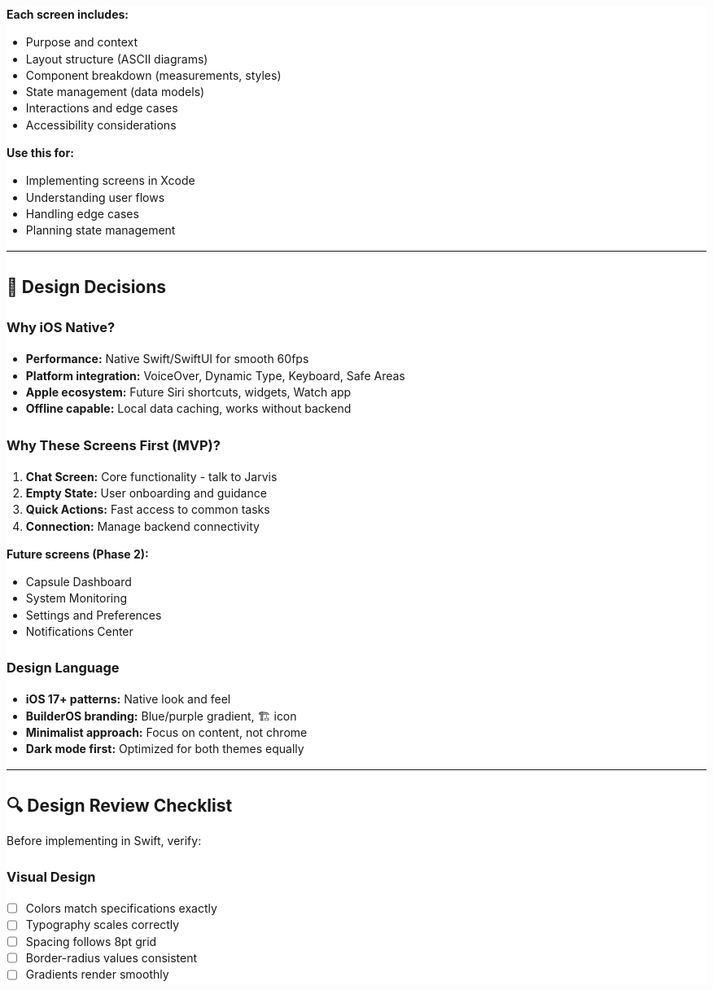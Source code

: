 **Each screen includes:**
- Purpose and context
- Layout structure (ASCII diagrams)
- Component breakdown (measurements, styles)
- State management (data models)
- Interactions and edge cases
- Accessibility considerations

**Use this for:**
- Implementing screens in Xcode
- Understanding user flows
- Handling edge cases
- Planning state management

---

## 🎨 Design Decisions

### Why iOS Native?
- **Performance:** Native Swift/SwiftUI for smooth 60fps
- **Platform integration:** VoiceOver, Dynamic Type, Keyboard, Safe Areas
- **Apple ecosystem:** Future Siri shortcuts, widgets, Watch app
- **Offline capable:** Local data caching, works without backend

### Why These Screens First (MVP)?
1. **Chat Screen:** Core functionality - talk to Jarvis
2. **Empty State:** User onboarding and guidance
3. **Quick Actions:** Fast access to common tasks
4. **Connection:** Manage backend connectivity

**Future screens (Phase 2):**
- Capsule Dashboard
- System Monitoring
- Settings and Preferences
- Notifications Center

### Design Language
- **iOS 17+ patterns:** Native look and feel
- **BuilderOS branding:** Blue/purple gradient, 🏗️ icon
- **Minimalist approach:** Focus on content, not chrome
- **Dark mode first:** Optimized for both themes equally

---

## 🔍 Design Review Checklist

Before implementing in Swift, verify:

### Visual Design
- [ ] Colors match specifications exactly
- [ ] Typography scales correctly
- [ ] Spacing follows 8pt grid
- [ ] Border-radius values consistent
- [ ] Gradients render smoothly
